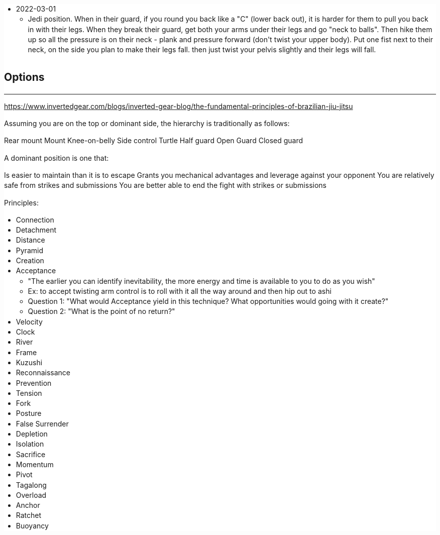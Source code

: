 - 2022-03-01
  - Jedi position.  When in their guard, if you round you back like a "C" (lower back out), it is harder for them to pull you back in with their legs.  When they break their guard, get both your arms under their legs and go "neck to balls".  Then hike them up so all the pressure is on their neck - plank and pressure forward (don't twist your upper body).  Put one fist next to their neck, on the side you plan to make their legs fall. then just twist your pelvis slightly and their legs will fall.
## Options

---

https://www.invertedgear.com/blogs/inverted-gear-blog/the-fundamental-principles-of-brazilian-jiu-jitsu

Assuming you are on the top or dominant side, the hierarchy is traditionally as follows:

Rear mount
Mount
Knee-on-belly
Side control
Turtle
Half guard
Open Guard
Closed guard

A dominant position is one that:

Is easier to maintain than it is to escape
Grants you mechanical advantages and leverage against your opponent
You are relatively safe from strikes and submissions
You are better able to end the fight with strikes or submissions

Principles:
- Connection
- Detachment
- Distance
- Pyramid
- Creation
- Acceptance
  - "The earlier you can identify inevitability, the more energy and time is available to you to do as you wish"
  - Ex: to accept twisting arm control is to roll with it all the way around and then hip out to ashi
  - Question 1: "What would Acceptance yield in this technique?  What opportunities would going with it create?"
  - Question 2: "What is the point of no return?"
- Velocity
- Clock
- River
- Frame
- Kuzushi
- Reconnaissance
- Prevention
- Tension
- Fork
- Posture
- False Surrender
- Depletion
- Isolation
- Sacrifice
- Momentum
- Pivot
- Tagalong
- Overload
- Anchor
- Ratchet
- Buoyancy